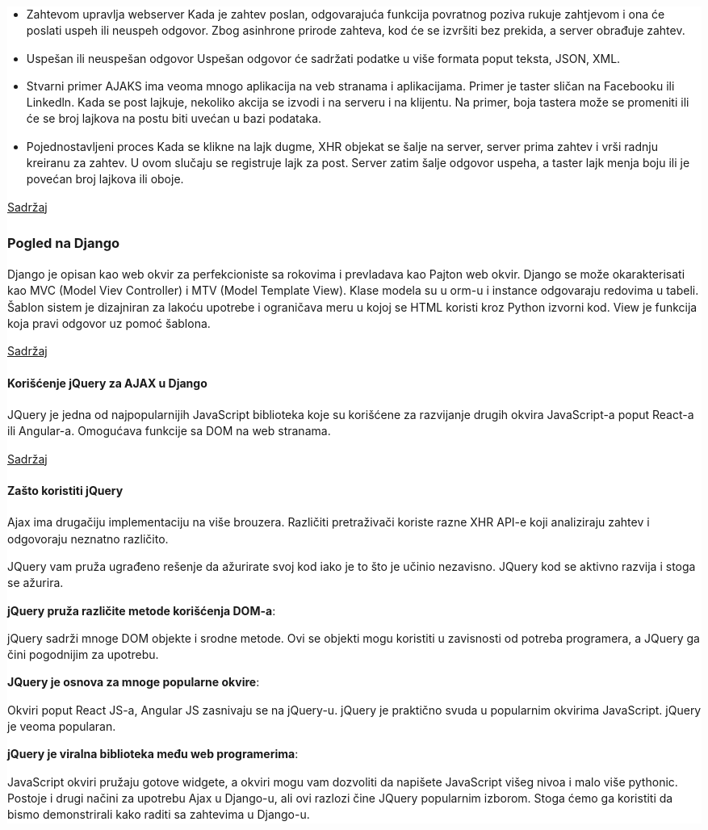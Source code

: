 - Zahtevom upravlja webserver
Kada je zahtev poslan, odgovarajuća funkcija povratnog poziva rukuje zahtjevom i ona će poslati uspeh ili neuspeh odgovor. Zbog asinhrone prirode zahteva, kod će se izvršiti bez prekida, a server obrađuje zahtev.

- Uspešan ili neuspešan odgovor
Uspešan odgovor će sadržati podatke u više formata poput teksta, JSON, XML.

- Stvarni primer
AJAKS ima veoma mnogo aplikacija na veb stranama i aplikacijama. Primer je taster sličan na Facebooku ili Linkedln. Kada se post lajkuje, nekoliko akcija se izvodi i na serveru i na klijentu. Na primer, boja tastera može se promeniti ili će se broj lajkova na postu biti uvećan u bazi podataka.

- Pojednostavljeni proces
Kada se klikne na lajk dugme, XHR objekat se šalje na server, server prima zahtev i vrši radnju kreiranu za zahtev. U ovom slučaju se registruje lajk za post. Server zatim šalje odgovor uspeha, a taster lajk menja boju ili je povećan broj lajkova ili oboje.

[Sadržaj](#sadržaj)

### Pogled na Django

Django je opisan kao web okvir za perfekcioniste sa rokovima i prevladava kao Pajton web okvir. Django se može okarakterisati kao MVC (Model Viev Controller) i MTV (Model Template View). Klase modela su u orm-u i instance odgovaraju redovima u tabeli. Šablon sistem je dizajniran za lakoću upotrebe i ograničava meru u kojoj se HTML koristi kroz Python izvorni kod. View je funkcija koja pravi odgovor uz pomoć šablona.

[Sadržaj](#sadržaj)

#### Korišćenje jQuery za AJAX u Django

JQuery je jedna od najpopularnijih JavaScript biblioteka koje su korišćene za razvijanje drugih okvira JavaScript-a poput React-a ili Angular-a. Omogućava funkcije sa DOM na web stranama.

[Sadržaj](#sadržaj)

#### Zašto koristiti jQuery

Ajax ima drugačiju implementaciju na više brouzera. Različiti pretraživači koriste razne XHR API-e koji analiziraju zahtev i odgovoraju neznatno različito.

JQuery vam pruža ugrađeno rešenje da ažurirate svoj kod iako je to što je učinio nezavisno. JQuery kod se aktivno razvija i stoga se ažurira.

**jQuery pruža različite metode korišćenja DOM-a**:

jQuery sadrži mnoge DOM objekte i srodne metode. Ovi se objekti mogu koristiti u zavisnosti od potreba programera, a JQuery ga čini pogodnijim za upotrebu.

**JQuery je osnova za mnoge popularne okvire**:

Okviri poput React JS-a, Angular JS zasnivaju se na jQuery-u. jQuery je praktično svuda u popularnim okvirima JavaScript. jQuery je veoma popularan.

**jQuery je viralna biblioteka među web programerima**:

JavaScript okviri pružaju gotove widgete, a okviri mogu vam dozvoliti da napišete JavaScript višeg nivoa i malo više pythonic. Postoje i drugi načini za upotrebu Ajax u Django-u, ali ovi razlozi čine JQuery popularnim izborom. Stoga ćemo ga koristiti da bismo demonstrirali kako raditi sa zahtevima u Django-u.
